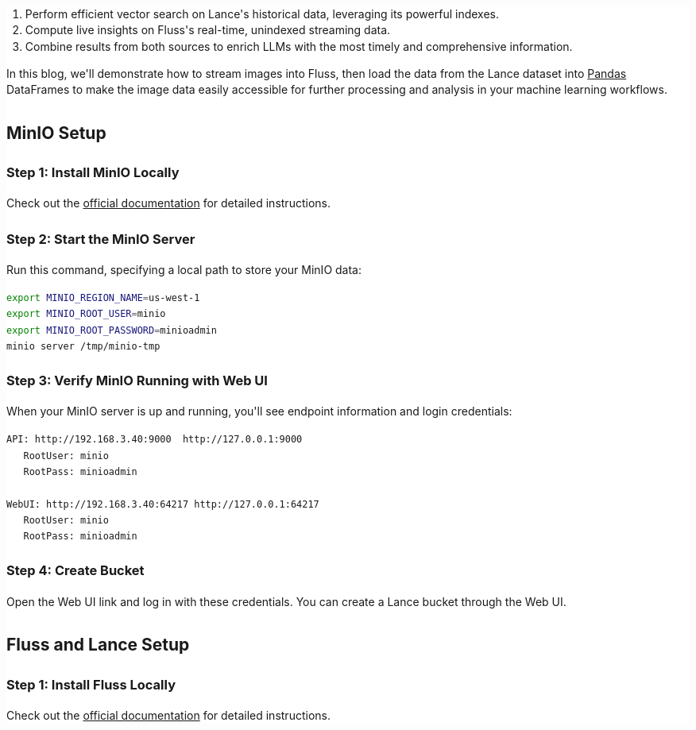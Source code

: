 1. Perform efficient vector search on Lance's historical data, leveraging its powerful indexes.
2. Compute live insights on Fluss's real-time, unindexed streaming data.
3. Combine results from both sources to enrich LLMs with the most timely and comprehensive information.

In this blog, we'll demonstrate how to stream images into Fluss, 
then load the data from the Lance dataset into [Pandas](https://pandas.pydata.org/) DataFrames 
to make the image data easily accessible for further processing and analysis in your machine learning workflows.

## MinIO Setup

### Step 1: Install MinIO Locally

Check out the [official documentation](https://min.io/docs/minio/macos/index.html) for detailed instructions.

### Step 2: Start the MinIO Server

Run this command, specifying a local path to store your MinIO data:

```bash
export MINIO_REGION_NAME=us-west-1
export MINIO_ROOT_USER=minio 
export MINIO_ROOT_PASSWORD=minioadmin 
minio server /tmp/minio-tmp
```

### Step 3: Verify MinIO Running with Web UI

When your MinIO server is up and running, you'll see endpoint information and login credentials:

```
API: http://192.168.3.40:9000  http://127.0.0.1:9000 
   RootUser: minio 
   RootPass: minioadmin 

WebUI: http://192.168.3.40:64217 http://127.0.0.1:64217            
   RootUser: minio 
   RootPass: minioadmin 
```

### Step 4: Create Bucket

Open the Web UI link and log in with these credentials.
You can create a Lance bucket through the Web UI.

## Fluss and Lance Setup

### Step 1: Install Fluss Locally

Check out the [official documentation](https://fluss.apache.org/docs/install-deploy/deploying-local-cluster/) for detailed instructions.
